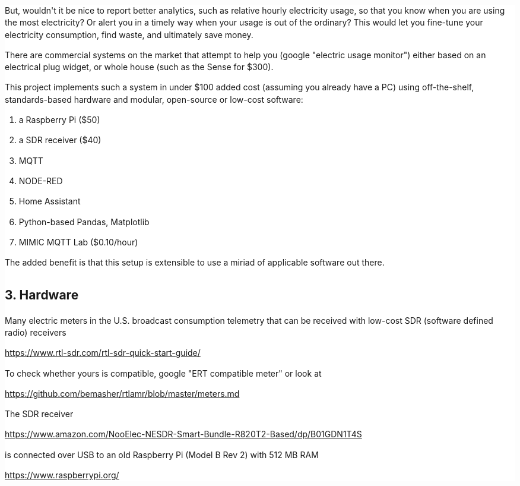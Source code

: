 But, wouldn't it be nice to report better analytics, such as relative
hourly electricity usage, so that you know when you are using the
most electricity? Or alert you in a timely way when your usage is
out of the ordinary? This would let you fine-tune your electricity
consumption, find waste, and ultimately save money.

There are commercial systems on the market that attempt to help you
(google "electric usage monitor") either based on an electrical plug
widget, or whole house (such as the Sense for $300).

This project implements such a system in under $100 added cost
(assuming you already have a PC) using off-the-shelf, standards-based
hardware and modular, open-source or low-cost software:

1) a Raspberry Pi ($50)

2) a SDR receiver ($40)

3) MQTT

4) NODE-RED

5) Home Assistant

6) Python-based Pandas, Matplotlib

7) MIMIC MQTT Lab ($0.10/hour)

The added benefit is that this setup is extensible to use a miriad of
applicable software out there.

## 3. Hardware

Many electric meters in the U.S. broadcast consumption telemetry that
can be received with low-cost SDR (software defined radio) receivers

https://www.rtl-sdr.com/rtl-sdr-quick-start-guide/

To check whether yours is compatible, google "ERT compatible meter" or look at

https://github.com/bemasher/rtlamr/blob/master/meters.md

The SDR receiver

https://www.amazon.com/NooElec-NESDR-Smart-Bundle-R820T2-Based/dp/B01GDN1T4S

is connected over USB to an old Raspberry Pi (Model B Rev 2) with 512 MB RAM

https://www.raspberrypi.org/

